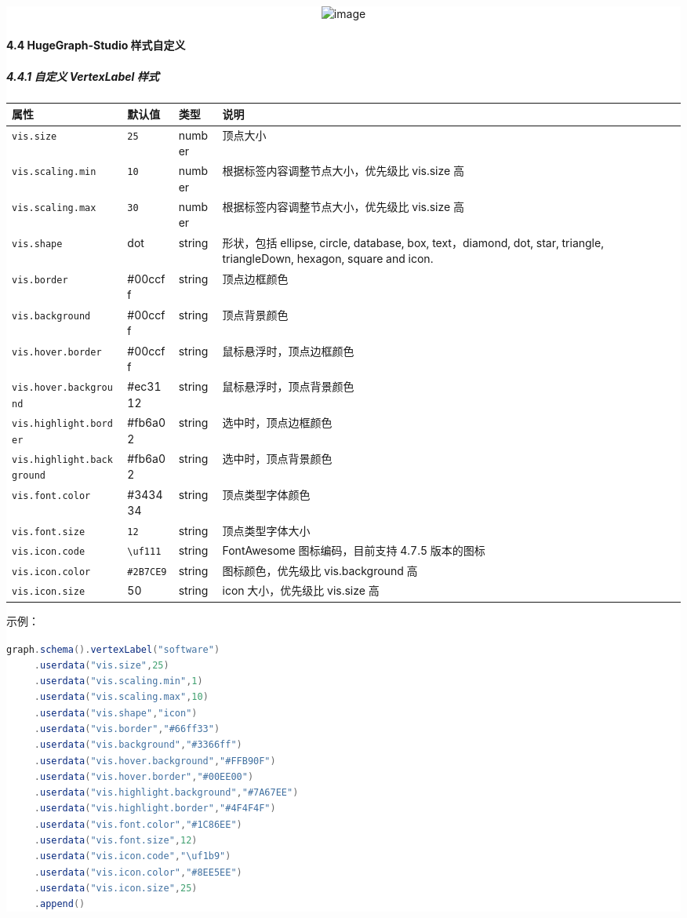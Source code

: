 <center>
  <img src="/images/images-studio/show-json.png" alt="image">
</center>

#### 4.4 HugeGraph-Studio 样式自定义

##### 4.4.1 自定义 VertexLabel 样式

| 属性                       | 默认值    | 类型   | 说明                                                                                                                   |
| :------------------------- | :-------- | :----- | :--------------------------------------------------------------------------------------------------------------------- |
| `vis.size`                 | `25`      | number | 顶点大小                                                                                                               |
| `vis.scaling.min`          | `10`      | number | 根据标签内容调整节点大小，优先级比 vis.size 高                                                                         |
| `vis.scaling.max`          | `30`      | number | 根据标签内容调整节点大小，优先级比 vis.size 高                                                                         |
| `vis.shape`                | dot       | string | 形状，包括 ellipse, circle, database, box, text，diamond, dot, star, triangle, triangleDown, hexagon, square and icon. |
| `vis.border`               | #00ccff   | string | 顶点边框颜色                                                                                                           |
| `vis.background`           | #00ccff   | string | 顶点背景颜色                                                                                                           |
| `vis.hover.border`         | #00ccff   | string | 鼠标悬浮时，顶点边框颜色                                                                                               |
| `vis.hover.background`     | #ec3112   | string | 鼠标悬浮时，顶点背景颜色                                                                                               |
| `vis.highlight.border`     | #fb6a02   | string | 选中时，顶点边框颜色                                                                                                   |
| `vis.highlight.background` | #fb6a02   | string | 选中时，顶点背景颜色                                                                                                   |
| `vis.font.color`           | #343434   | string | 顶点类型字体颜色                                                                                                       |
| `vis.font.size`            | `12`      | string | 顶点类型字体大小                                                                                                       |
| `vis.icon.code`            | `\uf111`  | string | FontAwesome 图标编码，目前支持 4.7.5 版本的图标                                                                        |
| `vis.icon.color`           | `#2B7CE9` | string | 图标颜色，优先级比 vis.background 高                                                                                   |
| `vis.icon.size`            | 50        | string | icon 大小，优先级比 vis.size 高                                                                                        |

示例：

```groovy
graph.schema().vertexLabel("software")
     .userdata("vis.size",25)
     .userdata("vis.scaling.min",1)
     .userdata("vis.scaling.max",10)
     .userdata("vis.shape","icon")
     .userdata("vis.border","#66ff33")
     .userdata("vis.background","#3366ff")
     .userdata("vis.hover.background","#FFB90F")
     .userdata("vis.hover.border","#00EE00")
     .userdata("vis.highlight.background","#7A67EE")
     .userdata("vis.highlight.border","#4F4F4F")
     .userdata("vis.font.color","#1C86EE")
     .userdata("vis.font.size",12)
     .userdata("vis.icon.code","\uf1b9")
     .userdata("vis.icon.color","#8EE5EE")
     .userdata("vis.icon.size",25)
     .append()
```
